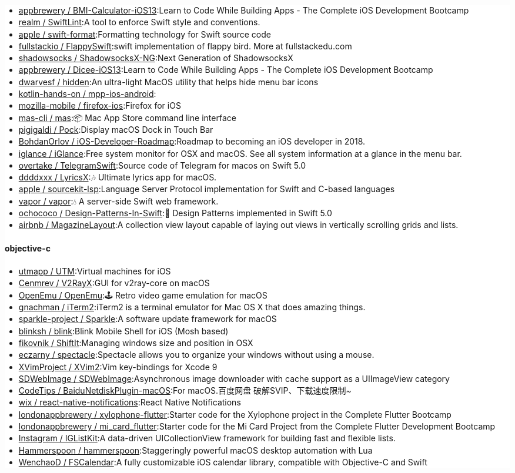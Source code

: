 * [appbrewery / BMI-Calculator-iOS13](https://github.com/appbrewery/BMI-Calculator-iOS13):Learn to Code While Building Apps - The Complete iOS Development Bootcamp
* [realm / SwiftLint](https://github.com/realm/SwiftLint):A tool to enforce Swift style and conventions.
* [apple / swift-format](https://github.com/apple/swift-format):Formatting technology for Swift source code
* [fullstackio / FlappySwift](https://github.com/fullstackio/FlappySwift):swift implementation of flappy bird. More at fullstackedu.com
* [shadowsocks / ShadowsocksX-NG](https://github.com/shadowsocks/ShadowsocksX-NG):Next Generation of ShadowsocksX
* [appbrewery / Dicee-iOS13](https://github.com/appbrewery/Dicee-iOS13):Learn to Code While Building Apps - The Complete iOS Development Bootcamp
* [dwarvesf / hidden](https://github.com/dwarvesf/hidden):An ultra-light MacOS utility that helps hide menu bar icons
* [kotlin-hands-on / mpp-ios-android](https://github.com/kotlin-hands-on/mpp-ios-android):
* [mozilla-mobile / firefox-ios](https://github.com/mozilla-mobile/firefox-ios):Firefox for iOS
* [mas-cli / mas](https://github.com/mas-cli/mas):📦 Mac App Store command line interface
* [pigigaldi / Pock](https://github.com/pigigaldi/Pock):Display macOS Dock in Touch Bar
* [BohdanOrlov / iOS-Developer-Roadmap](https://github.com/BohdanOrlov/iOS-Developer-Roadmap):Roadmap to becoming an iOS developer in 2018.
* [iglance / iGlance](https://github.com/iglance/iGlance):Free system monitor for OSX and macOS. See all system information at a glance in the menu bar.
* [overtake / TelegramSwift](https://github.com/overtake/TelegramSwift):Source code of Telegram for macos on Swift 5.0
* [ddddxxx / LyricsX](https://github.com/ddddxxx/LyricsX):🎶 Ultimate lyrics app for macOS.
* [apple / sourcekit-lsp](https://github.com/apple/sourcekit-lsp):Language Server Protocol implementation for Swift and C-based languages
* [vapor / vapor](https://github.com/vapor/vapor):💧 A server-side Swift web framework.
* [ochococo / Design-Patterns-In-Swift](https://github.com/ochococo/Design-Patterns-In-Swift):📖 Design Patterns implemented in Swift 5.0
* [airbnb / MagazineLayout](https://github.com/airbnb/MagazineLayout):A collection view layout capable of laying out views in vertically scrolling grids and lists.

#### objective-c
* [utmapp / UTM](https://github.com/utmapp/UTM):Virtual machines for iOS
* [Cenmrev / V2RayX](https://github.com/Cenmrev/V2RayX):GUI for v2ray-core on macOS
* [OpenEmu / OpenEmu](https://github.com/OpenEmu/OpenEmu):🕹 Retro video game emulation for macOS
* [gnachman / iTerm2](https://github.com/gnachman/iTerm2):iTerm2 is a terminal emulator for Mac OS X that does amazing things.
* [sparkle-project / Sparkle](https://github.com/sparkle-project/Sparkle):A software update framework for macOS
* [blinksh / blink](https://github.com/blinksh/blink):Blink Mobile Shell for iOS (Mosh based)
* [fikovnik / ShiftIt](https://github.com/fikovnik/ShiftIt):Managing windows size and position in OSX
* [eczarny / spectacle](https://github.com/eczarny/spectacle):Spectacle allows you to organize your windows without using a mouse.
* [XVimProject / XVim2](https://github.com/XVimProject/XVim2):Vim key-bindings for Xcode 9
* [SDWebImage / SDWebImage](https://github.com/SDWebImage/SDWebImage):Asynchronous image downloader with cache support as a UIImageView category
* [CodeTips / BaiduNetdiskPlugin-macOS](https://github.com/CodeTips/BaiduNetdiskPlugin-macOS):For macOS.百度网盘 破解SVIP、下载速度限制~
* [wix / react-native-notifications](https://github.com/wix/react-native-notifications):React Native Notifications
* [londonappbrewery / xylophone-flutter](https://github.com/londonappbrewery/xylophone-flutter):Starter code for the Xylophone project in the Complete Flutter Bootcamp
* [londonappbrewery / mi_card_flutter](https://github.com/londonappbrewery/mi_card_flutter):Starter code for the Mi Card Project from the Complete Flutter Development Bootcamp
* [Instagram / IGListKit](https://github.com/Instagram/IGListKit):A data-driven UICollectionView framework for building fast and flexible lists.
* [Hammerspoon / hammerspoon](https://github.com/Hammerspoon/hammerspoon):Staggeringly powerful macOS desktop automation with Lua
* [WenchaoD / FSCalendar](https://github.com/WenchaoD/FSCalendar):A fully customizable iOS calendar library, compatible with Objective-C and Swift